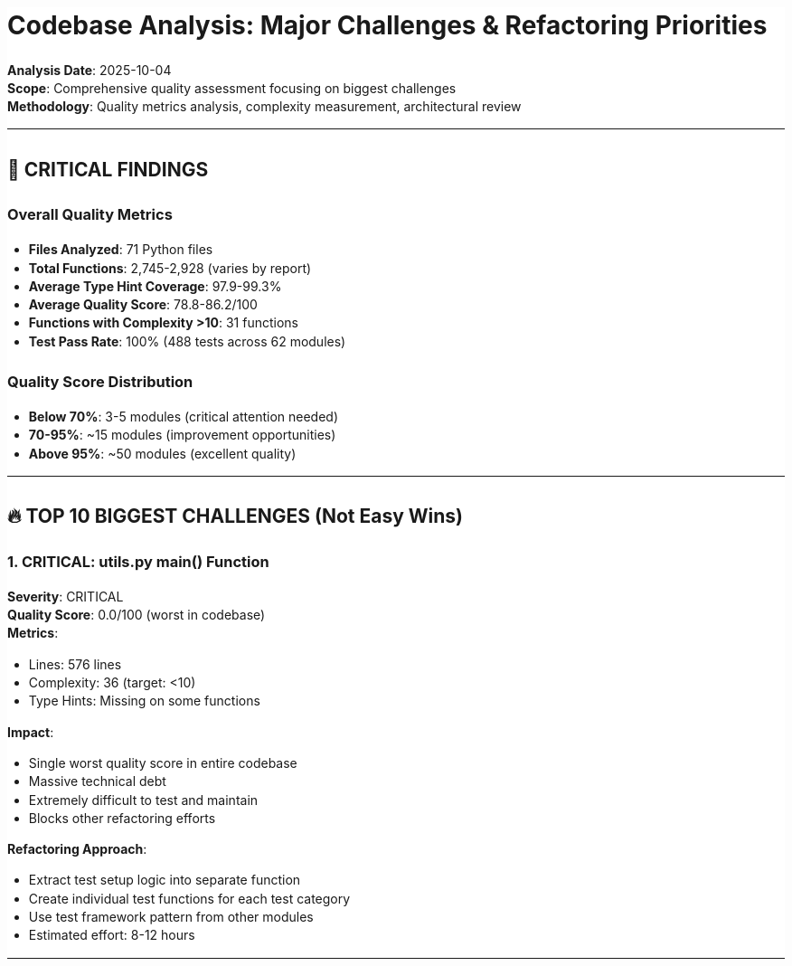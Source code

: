 # Codebase Analysis: Major Challenges & Refactoring Priorities

**Analysis Date**: 2025-10-04  
**Scope**: Comprehensive quality assessment focusing on biggest challenges  
**Methodology**: Quality metrics analysis, complexity measurement, architectural review

---

## 🚨 CRITICAL FINDINGS

### Overall Quality Metrics
- **Files Analyzed**: 71 Python files
- **Total Functions**: 2,745-2,928 (varies by report)
- **Average Type Hint Coverage**: 97.9-99.3%
- **Average Quality Score**: 78.8-86.2/100
- **Functions with Complexity >10**: 31 functions
- **Test Pass Rate**: 100% (488 tests across 62 modules)

### Quality Score Distribution
- **Below 70%**: 3-5 modules (critical attention needed)
- **70-95%**: ~15 modules (improvement opportunities)
- **Above 95%**: ~50 modules (excellent quality)

---

## 🔥 TOP 10 BIGGEST CHALLENGES (Not Easy Wins)

### 1. **CRITICAL: utils.py main() Function**
**Severity**: CRITICAL  
**Quality Score**: 0.0/100 (worst in codebase)  
**Metrics**:
- Lines: 576 lines
- Complexity: 36 (target: <10)
- Type Hints: Missing on some functions

**Impact**: 
- Single worst quality score in entire codebase
- Massive technical debt
- Extremely difficult to test and maintain
- Blocks other refactoring efforts

**Refactoring Approach**:
- Extract test setup logic into separate function
- Create individual test functions for each test category
- Use test framework pattern from other modules
- Estimated effort: 8-12 hours

---
